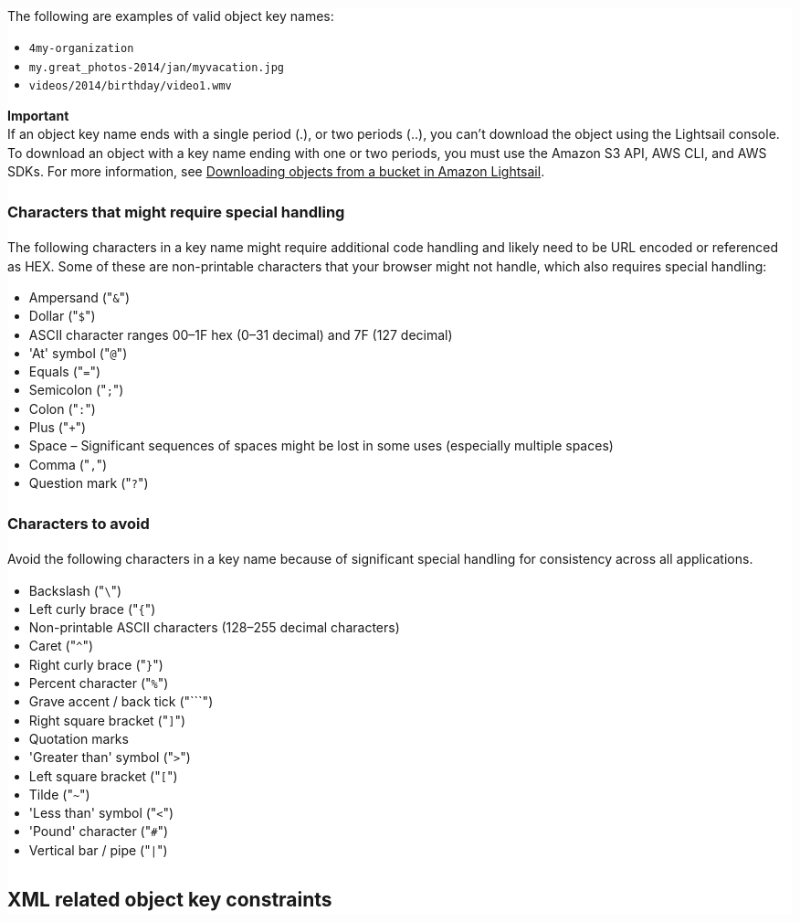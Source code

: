 The following are examples of valid object key names:
+ `4my-organization`
+ `my.great_photos-2014/jan/myvacation.jpg`
+ `videos/2014/birthday/video1.wmv`

**Important**  
If an object key name ends with a single period \(\.\), or two periods \(\.\.\), you can’t download the object using the Lightsail console\. To download an object with a key name ending with one or two periods, you must use the Amazon S3 API, AWS CLI, and AWS SDKs\. For more information, see [Downloading objects from a bucket in Amazon Lightsail](amazon-lightsail-downloading-bucket-objects.md)\.

### Characters that might require special handling<a name="asdf"></a>

The following characters in a key name might require additional code handling and likely need to be URL encoded or referenced as HEX\. Some of these are non\-printable characters that your browser might not handle, which also requires special handling:
+ Ampersand \("`&`"\)
+ Dollar \("`$`"\)
+ ASCII character ranges 00–1F hex \(0–31 decimal\) and 7F \(127 decimal\)
+ 'At' symbol \("`@`"\)
+ Equals \("`=`"\)
+ Semicolon \("`;`"\)
+ Colon \("`:`"\)
+ Plus \("`+`"\)
+ Space – Significant sequences of spaces might be lost in some uses \(especially multiple spaces\)
+ Comma \("`,`"\)
+ Question mark \("`?`"\)

### Characters to avoid<a name="key-name-characters-to-avoid"></a>

Avoid the following characters in a key name because of significant special handling for consistency across all applications\.
+ Backslash \("`\`"\)
+ Left curly brace \("`{`"\)
+ Non\-printable ASCII characters \(128–255 decimal characters\)
+ Caret \("`^`"\)
+ Right curly brace \("`}`"\)
+ Percent character \("`%`"\)
+ Grave accent / back tick \("```"\)
+ Right square bracket \("`]`"\)
+ Quotation marks
+ 'Greater than' symbol \("`>`"\)
+ Left square bracket \("`[`"\)
+ Tilde \("`~`"\)
+ 'Less than' symbol \("`<`"\)
+ 'Pound' character \("`#`"\)
+ Vertical bar / pipe \("`|`"\)

## XML related object key constraints<a name="xml-object-key-constraints"></a>
